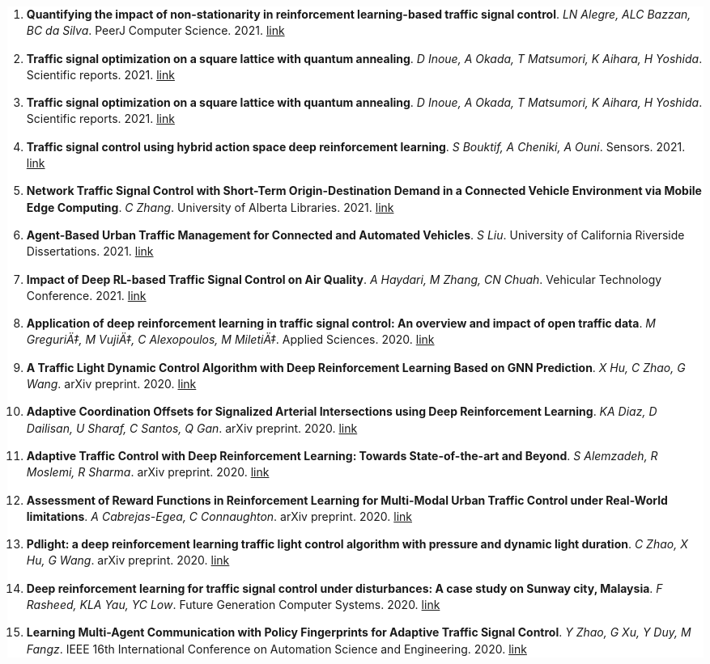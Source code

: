 1. **Quantifying the impact of non-stationarity in reinforcement learning-based traffic signal control**. *LN Alegre, ALC Bazzan, BC da Silva*. PeerJ Computer Science. 2021. [link](https://peerj.com/articles/cs-575/)

1. **Traffic signal optimization on a square lattice with quantum annealing**. *D Inoue, A Okada, T Matsumori, K Aihara, H Yoshida*. Scientific reports. 2021. [link](https://www.nature.com/articles/s41598-021-82740-0)

1. **Traffic signal optimization on a square lattice with quantum annealing**. *D Inoue, A Okada, T Matsumori, K Aihara, H Yoshida*. Scientific reports. 2021. [link](https://www.nature.com/articles/s41598-021-82740-0)

1. **Traffic signal control using hybrid action space deep reinforcement learning**. *S Bouktif, A Cheniki, A Ouni*. Sensors. 2021. [link](https://www.mdpi.com/1424-8220/21/7/2302)

1. **Network Traffic Signal Control with Short-Term Origin-Destination Demand in a Connected Vehicle Environment via Mobile Edge Computing**. *C Zhang*. University of Alberta Libraries. 2021. [link](https://era.library.ualberta.ca/items/269aa1dd-12b4-45aa-8aeb-959b3a44a50d)

1. **Agent-Based Urban Traffic Management for Connected and Automated Vehicles**. *S Liu*. University of California Riverside Dissertations. 2021. [link](https://search.proquest.com/openview/194e00dec1117674429bd3084bdaabd5/1?pq-origsite=gscholar&cbl=18750&diss=y)

1. **Impact of Deep RL-based Traffic Signal Control on Air Quality**. *A Haydari, M Zhang, CN Chuah*. Vehicular Technology Conference. 2021. [link](https://ieeexplore.ieee.org/abstract/document/9448639/)

1. **Application of deep reinforcement learning in traffic signal control: An overview and impact of open traffic data**. *M GreguriÄ‡, M VujiÄ‡, C Alexopoulos, M MiletiÄ‡*. Applied Sciences. 2020. [link](https://www.mdpi.com/739048)

1. **A Traffic Light Dynamic Control Algorithm with Deep Reinforcement Learning Based on GNN Prediction**. *X Hu, C Zhao, G Wang*. arXiv preprint. 2020. [link](https://arxiv.org/abs/2009.14627)

1. **Adaptive Coordination Offsets for Signalized Arterial Intersections using Deep Reinforcement Learning**. *KA Diaz, D Dailisan, U Sharaf, C Santos, Q Gan*. arXiv preprint. 2020. [link](https://arxiv.org/abs/2008.02691)

1. **Adaptive Traffic Control with Deep Reinforcement Learning: Towards State-of-the-art and Beyond**. *S Alemzadeh, R Moslemi, R Sharma*. arXiv preprint. 2020. [link](https://arxiv.org/abs/2007.10960)

1. **Assessment of Reward Functions in Reinforcement Learning for Multi-Modal Urban Traffic Control under Real-World limitations**. *A Cabrejas-Egea, C Connaughton*. arXiv preprint. 2020. [link](https://arxiv.org/abs/2010.08819)

1. **Pdlight: a deep reinforcement learning traffic light control algorithm with pressure and dynamic light duration**. *C Zhao, X Hu, G Wang*. arXiv preprint. 2020. [link](https://arxiv.org/abs/2009.13711)

1. **Deep reinforcement learning for traffic signal control under disturbances: A case study on Sunway city, Malaysia**. *F Rasheed, KLA Yau, YC Low*. Future Generation Computer Systems. 2020. [link](https://www.sciencedirect.com/science/article/pii/S0167739X19328249)

1. **Learning Multi-Agent Communication with Policy Fingerprints for Adaptive Traffic Signal Control**. *Y Zhao, G Xu, Y Duy, M Fangz*. IEEE 16th International Conference on Automation Science and Engineering. 2020. [link](https://ieeexplore.ieee.org/abstract/document/9216981/)
